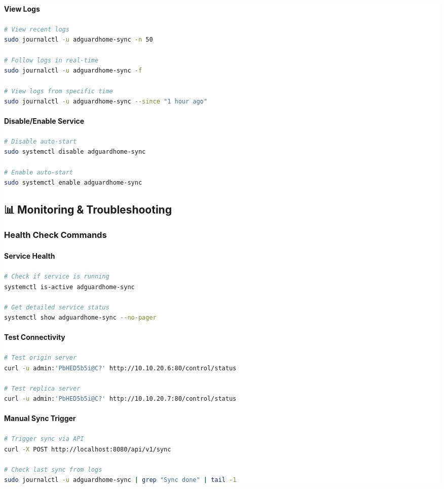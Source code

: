 #### View Logs
```bash
# View recent logs
sudo journalctl -u adguardhome-sync -n 50

# Follow logs in real-time
sudo journalctl -u adguardhome-sync -f

# View logs from specific time
sudo journalctl -u adguardhome-sync --since "1 hour ago"
```

#### Disable/Enable Service
```bash
# Disable auto-start
sudo systemctl disable adguardhome-sync

# Enable auto-start
sudo systemctl enable adguardhome-sync
```

## 📊 Monitoring & Troubleshooting

### Health Check Commands

#### Service Health
```bash
# Check if service is running
systemctl is-active adguardhome-sync

# Get detailed service status
systemctl show adguardhome-sync --no-pager
```

#### Test Connectivity
```bash
# Test origin server
curl -u admin:'PbHED5b5i@C?' http://10.10.20.6:80/control/status

# Test replica server
curl -u admin:'PbHED5b5i@C?' http://10.10.20.7:80/control/status
```

#### Manual Sync Trigger
```bash
# Trigger sync via API
curl -X POST http://localhost:8080/api/v1/sync

# Check last sync from logs
sudo journalctl -u adguardhome-sync | grep "Sync done" | tail -1
```

